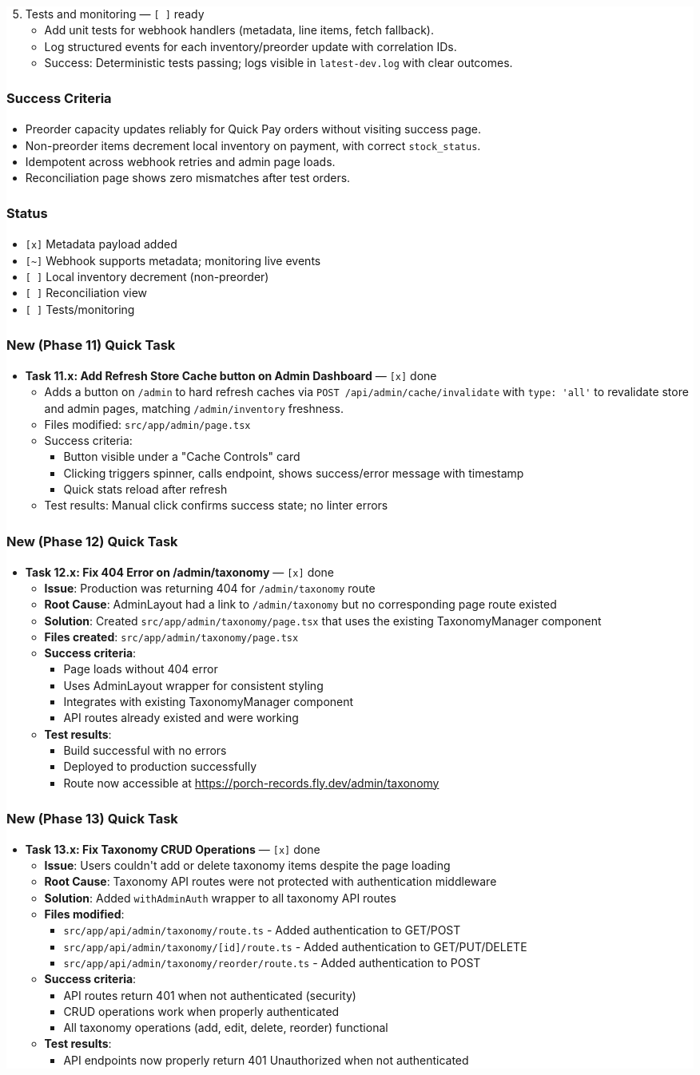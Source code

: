 5) Tests and monitoring — `[ ]` ready
   - Add unit tests for webhook handlers (metadata, line items, fetch fallback).
   - Log structured events for each inventory/preorder update with correlation IDs.
   - Success: Deterministic tests passing; logs visible in `latest-dev.log` with clear outcomes.

### Success Criteria
- Preorder capacity updates reliably for Quick Pay orders without visiting success page.
- Non-preorder items decrement local inventory on payment, with correct `stock_status`.
- Idempotent across webhook retries and admin page loads.
- Reconciliation page shows zero mismatches after test orders.

### Status
- `[x]` Metadata payload added
- `[~]` Webhook supports metadata; monitoring live events
- `[ ]` Local inventory decrement (non-preorder)
- `[ ]` Reconciliation view
- `[ ]` Tests/monitoring

### New (Phase 11) Quick Task
- **Task 11.x: Add Refresh Store Cache button on Admin Dashboard** — `[x]` done
  - Adds a button on `/admin` to hard refresh caches via `POST /api/admin/cache/invalidate` with `type: 'all'` to revalidate store and admin pages, matching `/admin/inventory` freshness.
  - Files modified: `src/app/admin/page.tsx`
  - Success criteria:
    - Button visible under a "Cache Controls" card
    - Clicking triggers spinner, calls endpoint, shows success/error message with timestamp
    - Quick stats reload after refresh
  - Test results: Manual click confirms success state; no linter errors

### New (Phase 12) Quick Task
- **Task 12.x: Fix 404 Error on /admin/taxonomy** — `[x]` done
  - **Issue**: Production was returning 404 for `/admin/taxonomy` route
  - **Root Cause**: AdminLayout had a link to `/admin/taxonomy` but no corresponding page route existed
  - **Solution**: Created `src/app/admin/taxonomy/page.tsx` that uses the existing TaxonomyManager component
  - **Files created**: `src/app/admin/taxonomy/page.tsx`
  - **Success criteria**:
    - Page loads without 404 error
    - Uses AdminLayout wrapper for consistent styling
    - Integrates with existing TaxonomyManager component
    - API routes already existed and were working
  - **Test results**: 
    - Build successful with no errors
    - Deployed to production successfully
    - Route now accessible at https://porch-records.fly.dev/admin/taxonomy

### New (Phase 13) Quick Task
- **Task 13.x: Fix Taxonomy CRUD Operations** — `[x]` done
  - **Issue**: Users couldn't add or delete taxonomy items despite the page loading
  - **Root Cause**: Taxonomy API routes were not protected with authentication middleware
  - **Solution**: Added `withAdminAuth` wrapper to all taxonomy API routes
  - **Files modified**:
    - `src/app/api/admin/taxonomy/route.ts` - Added authentication to GET/POST
    - `src/app/api/admin/taxonomy/[id]/route.ts` - Added authentication to GET/PUT/DELETE
    - `src/app/api/admin/taxonomy/reorder/route.ts` - Added authentication to POST
  - **Success criteria**:
    - API routes return 401 when not authenticated (security)
    - CRUD operations work when properly authenticated
    - All taxonomy operations (add, edit, delete, reorder) functional
  - **Test results**: 
    - API endpoints now properly return 401 Unauthorized when not authenticated